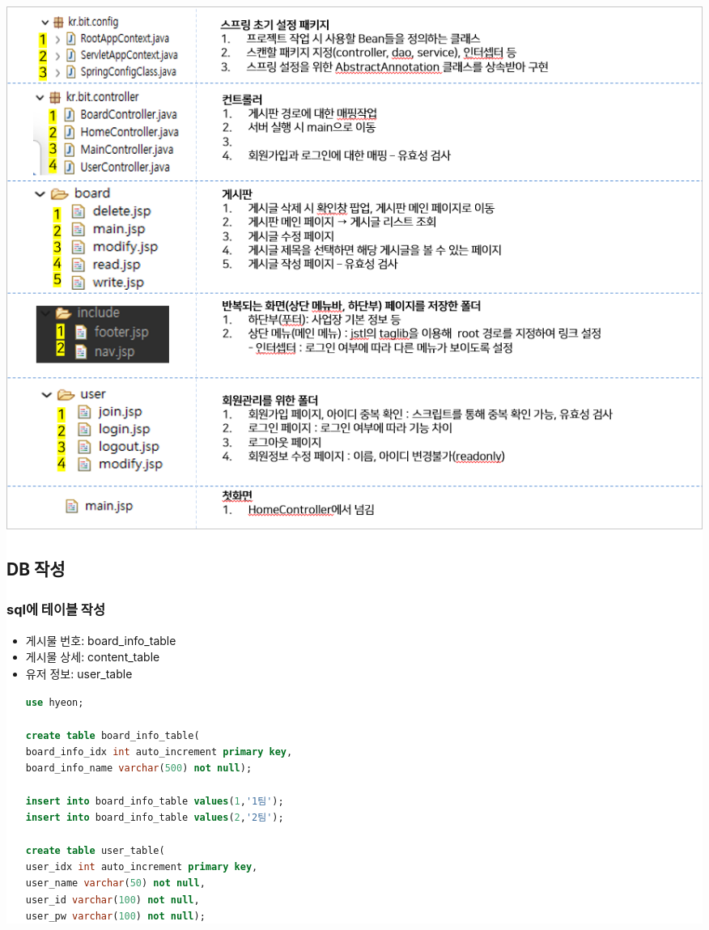 ![](/06.%20spring/00.%20img/10-8.png)

## DB 작성
### sql에 테이블 작성
- 게시물 번호: board_info_table
- 게시물 상세: content_table
- 유저 정보: user_table
    ```sql
    use hyeon;

    create table board_info_table(
    board_info_idx int auto_increment primary key,
    board_info_name varchar(500) not null);

    insert into board_info_table values(1,'1팀');
    insert into board_info_table values(2,'2팀');

    create table user_table(
    user_idx int auto_increment primary key,
    user_name varchar(50) not null,
    user_id varchar(100) not null,
    user_pw varchar(100) not null);
